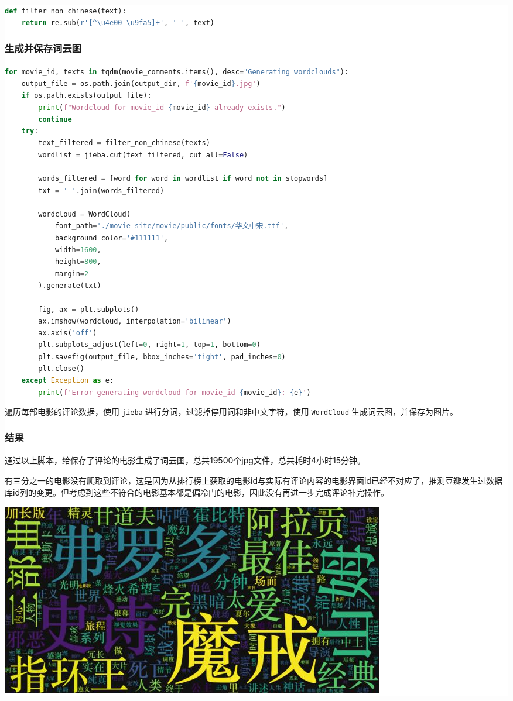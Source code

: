 ```python
def filter_non_chinese(text):
    return re.sub(r'[^\u4e00-\u9fa5]+', ' ', text)
```

### 生成并保存词云图

```python
for movie_id, texts in tqdm(movie_comments.items(), desc="Generating wordclouds"):
    output_file = os.path.join(output_dir, f'{movie_id}.jpg')
    if os.path.exists(output_file):
        print(f"Wordcloud for movie_id {movie_id} already exists.")
        continue
    try:
        text_filtered = filter_non_chinese(texts)
        wordlist = jieba.cut(text_filtered, cut_all=False)

        words_filtered = [word for word in wordlist if word not in stopwords]
        txt = ' '.join(words_filtered)
        
        wordcloud = WordCloud(
            font_path='./movie-site/movie/public/fonts/华文中宋.ttf',
            background_color='#111111',
            width=1600,
            height=800,
            margin=2
        ).generate(txt)
        
        fig, ax = plt.subplots()
        ax.imshow(wordcloud, interpolation='bilinear')
        ax.axis('off')
        plt.subplots_adjust(left=0, right=1, top=1, bottom=0)
        plt.savefig(output_file, bbox_inches='tight', pad_inches=0)
        plt.close()
    except Exception as e:
        print(f'Error generating wordcloud for movie_id {movie_id}: {e}')
```

遍历每部电影的评论数据，使用 `jieba` 进行分词，过滤掉停用词和非中文字符，使用 `WordCloud` 生成词云图，并保存为图片。

### 结果

通过以上脚本，给保存了评论的电影生成了词云图，总共19500个jpg文件，总共耗时4小时15分钟。

有三分之一的电影没有爬取到评论，这是因为从排行榜上获取的电影id与实际有评论内容的电影界面id已经不对应了，推测豆瓣发生过数据库id列的变更。但考虑到这些不符合的电影基本都是偏冷门的电影，因此没有再进一步完成评论补完操作。

![alt text](ref/1291552.jpg)
